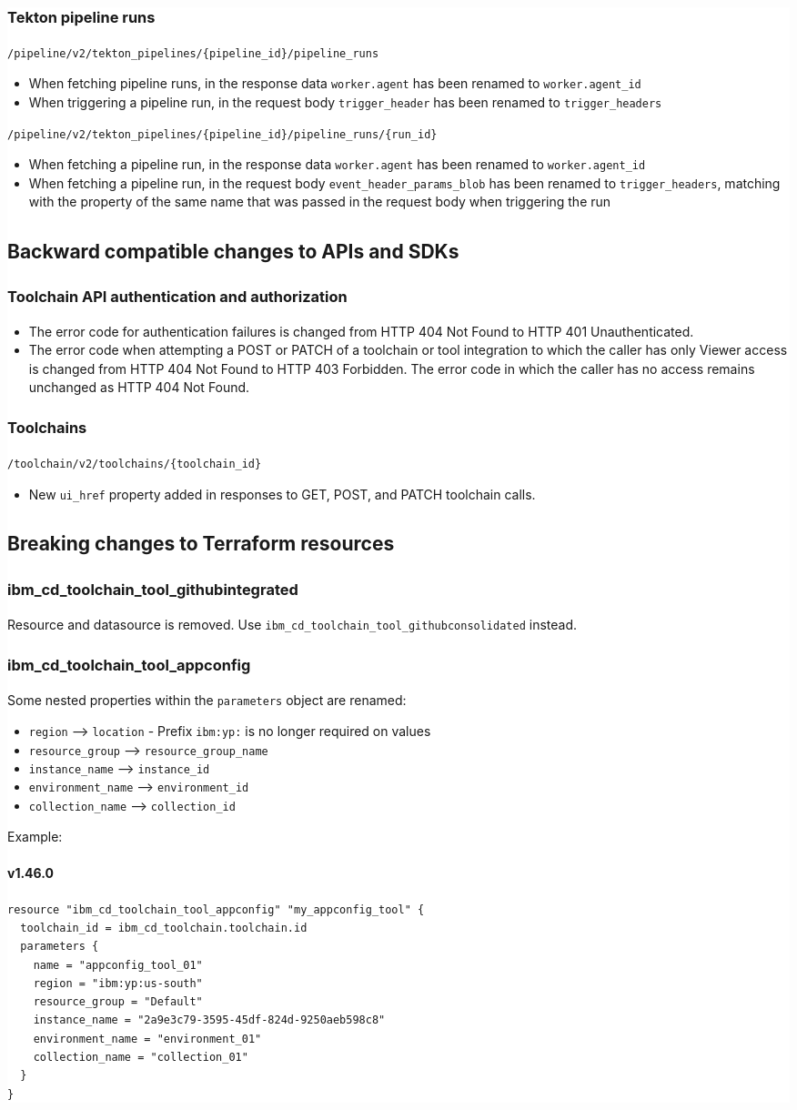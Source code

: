 ### Tekton pipeline runs

`/pipeline/v2/tekton_pipelines/{pipeline_id}/pipeline_runs`

- When fetching pipeline runs, in the response data `worker.agent` has been renamed to `worker.agent_id`
- When triggering a pipeline run, in the request body `trigger_header` has been renamed to `trigger_headers`

`/pipeline/v2/tekton_pipelines/{pipeline_id}/pipeline_runs/{run_id}`

- When fetching a pipeline run, in the response data `worker.agent` has been renamed to `worker.agent_id`
- When fetching a pipeline run, in the request body `event_header_params_blob` has been renamed to `trigger_headers`, matching with the property of the same name that was passed in the request body when triggering the run

## Backward compatible changes to APIs and SDKs

### Toolchain API authentication and authorization

- The error code for authentication failures is changed from HTTP 404 Not Found to HTTP 401 Unauthenticated.
- The error code when attempting a POST or PATCH of a toolchain or tool integration to which the caller has only Viewer access is changed from HTTP 404 Not Found to HTTP 403 Forbidden. The error code in which the caller has no access remains unchanged as HTTP 404 Not Found.

### Toolchains

`/toolchain/v2/toolchains/{toolchain_id}`

- New `ui_href` property added in responses to GET, POST, and PATCH toolchain calls.

## Breaking changes to Terraform resources

### ibm_cd_toolchain_tool_githubintegrated

Resource and datasource is removed. Use `ibm_cd_toolchain_tool_githubconsolidated` instead.

### ibm_cd_toolchain_tool_appconfig

Some nested properties within the `parameters` object are renamed:

- `region` --> `location` - Prefix `ibm:yp:` is no longer required on values
- `resource_group` --> `resource_group_name`
- `instance_name` --> `instance_id`
- `environment_name` --> `environment_id`
- `collection_name` --> `collection_id`

Example:

#### v1.46.0

```
resource "ibm_cd_toolchain_tool_appconfig" "my_appconfig_tool" {
  toolchain_id = ibm_cd_toolchain.toolchain.id
  parameters {
    name = "appconfig_tool_01"
    region = "ibm:yp:us-south"
    resource_group = "Default"
    instance_name = "2a9e3c79-3595-45df-824d-9250aeb598c8"
    environment_name = "environment_01"
    collection_name = "collection_01"
  }
}
```
